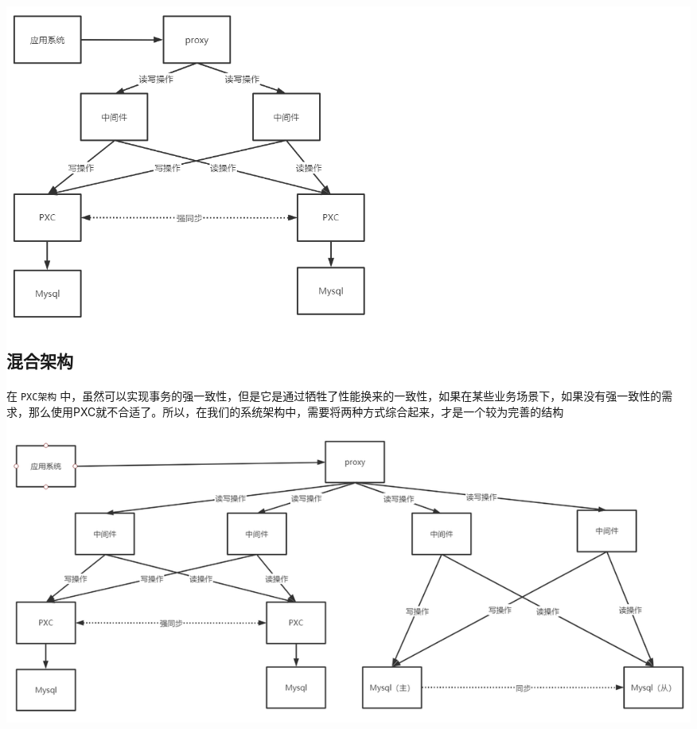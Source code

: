 <img src="5-数据库集群/image-20210514154438688.png" alt="image-20210514154438688" style="zoom:67%;" />

## 混合架构

在 `PXC架构` 中，虽然可以实现事务的强一致性，但是它是通过牺牲了性能换来的一致性，如果在某些业务场景下，如果没有强一致性的需求，那么使用PXC就不合适了。所以，在我们的系统架构中，需要将两种方式综合起来，才是一个较为完善的结构

![image-20210514155751760](5-数据库集群/image-20210514155751760.png)
